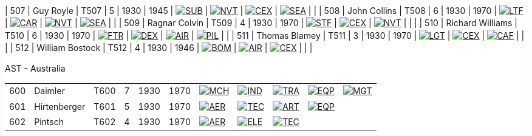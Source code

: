 | 507 | Guy Royle                      | T507 | 5   | 1930 | 1945 | [![SUB](/images/6/61/Submarine_tactics.png)](/wiki/File:Submarine_tactics.png "SUB")             | [![NVT](/images/1/10/Naval_training.png)](/wiki/File:Naval_training.png "NVT")                   | [![CEX](/images/b/bc/Centralized_execution.png)](/wiki/File:Centralized_execution.png "CEX")   | [![SEA](/images/2/22/Seamanship.png)](/wiki/File:Seamanship.png "SEA")                     |                                                                                            |
| 508 | John Collins                   | T508 | 6   | 1930 | 1970 | [![LTF](/images/e/e7/Large_taskforce_tactics.png)](/wiki/File:Large_taskforce_tactics.png "LTF") | [![CAR](/images/e/e9/Carrier_tactics.png)](/wiki/File:Carrier_tactics.png "CAR")                 | [![NVT](/images/1/10/Naval_training.png)](/wiki/File:Naval_training.png "NVT")                 | [![SEA](/images/2/22/Seamanship.png)](/wiki/File:Seamanship.png "SEA")                     |                                                                                            |
| 509 | Ragnar Colvin                  | T509 | 4   | 1930 | 1970 | [![STF](/images/4/48/Small_taskforce_tactics.png)](/wiki/File:Small_taskforce_tactics.png "STF") | [![CEX](/images/b/bc/Centralized_execution.png)](/wiki/File:Centralized_execution.png "CEX")     | [![NVT](/images/1/10/Naval_training.png)](/wiki/File:Naval_training.png "NVT")                 |                                                                                            |                                                                                            |
| 510 | Richard Williams               | T510 | 6   | 1930 | 1970 | [![FTR](/images/8/8a/Fighter_tactics.png)](/wiki/File:Fighter_tactics.png "FTR")                 | [![DEX](/images/0/0d/Decentralized_execution.png)](/wiki/File:Decentralized_execution.png "DEX") | [![AIR](/images/8/87/Aircraft_testing.png)](/wiki/File:Aircraft_testing.png "AIR")             | [![PIL](/images/6/6b/Piloting.png)](/wiki/File:Piloting.png "PIL")                         |                                                                                            |
| 511 | Thomas Blamey                  | T511 | 3   | 1930 | 1970 | [![LGT](/images/1/1d/Large_unit_tactics.png)](/wiki/File:Large_unit_tactics.png "LGT")           | [![CEX](/images/b/bc/Centralized_execution.png)](/wiki/File:Centralized_execution.png "CEX")     | [![CAF](/images/f/f8/Combined_arms_focus.png)](/wiki/File:Combined_arms_focus.png "CAF")       |                                                                                            |                                                                                            |
| 512 | William Bostock                | T512 | 4   | 1930 | 1946 | [![BOM](/images/2/26/Bomber_tactics.png)](/wiki/File:Bomber_tactics.png "BOM")                   | [![AIR](/images/8/87/Aircraft_testing.png)](/wiki/File:Aircraft_testing.png "AIR")               | [![CEX](/images/b/bc/Centralized_execution.png)](/wiki/File:Centralized_execution.png "CEX")   |                                                                                            |                                                                                            |

AST - Australia

|     |                 |      |     |      |      |                                                                                        |                                                                                                  |                                                                                            |                                                                                      |                                                                        |
|-----|-----------------|------|-----|------|------|----------------------------------------------------------------------------------------|--------------------------------------------------------------------------------------------------|--------------------------------------------------------------------------------------------|--------------------------------------------------------------------------------------|------------------------------------------------------------------------|
| 600 | Daimler         | T600 | 7   | 1930 | 1970 | [![MCH](/images/a/a1/Mechanics.png)](/wiki/File:Mechanics.png "MCH")                   | [![IND](/images/7/79/Industrial_engineering.png)](/wiki/File:Industrial_engineering.png "IND")   | [![TRA](/images/b/b1/Training.png)](/wiki/File:Training.png "TRA")                         | [![EQP](/images/2/20/General_equipment.png)](/wiki/File:General_equipment.png "EQP") | [![MGT](/images/c/c7/Management.png)](/wiki/File:Management.png "MGT") |
| 601 | Hirtenberger    | T601 | 5   | 1930 | 1970 | [![AER](/images/a/a1/Aeronautics.png)](/wiki/File:Aeronautics.png "AER")               | [![TEC](/images/9/9d/Technical_efficiency.png)](/wiki/File:Technical_efficiency.png "TEC")       | [![ART](/images/d/d8/Artillery.png)](/wiki/File:Artillery.png "ART")                       | [![EQP](/images/2/20/General_equipment.png)](/wiki/File:General_equipment.png "EQP") |                                                                        |
| 602 | Pintsch         | T602 | 4   | 1930 | 1970 | [![AER](/images/a/a1/Aeronautics.png)](/wiki/File:Aeronautics.png "AER")               | [![ELE](/images/d/dd/Electronics.png)](/wiki/File:Electronics.png "ELE")                         | [![TEC](/images/9/9d/Technical_efficiency.png)](/wiki/File:Technical_efficiency.png "TEC") |                                                                                      |                                                                        |